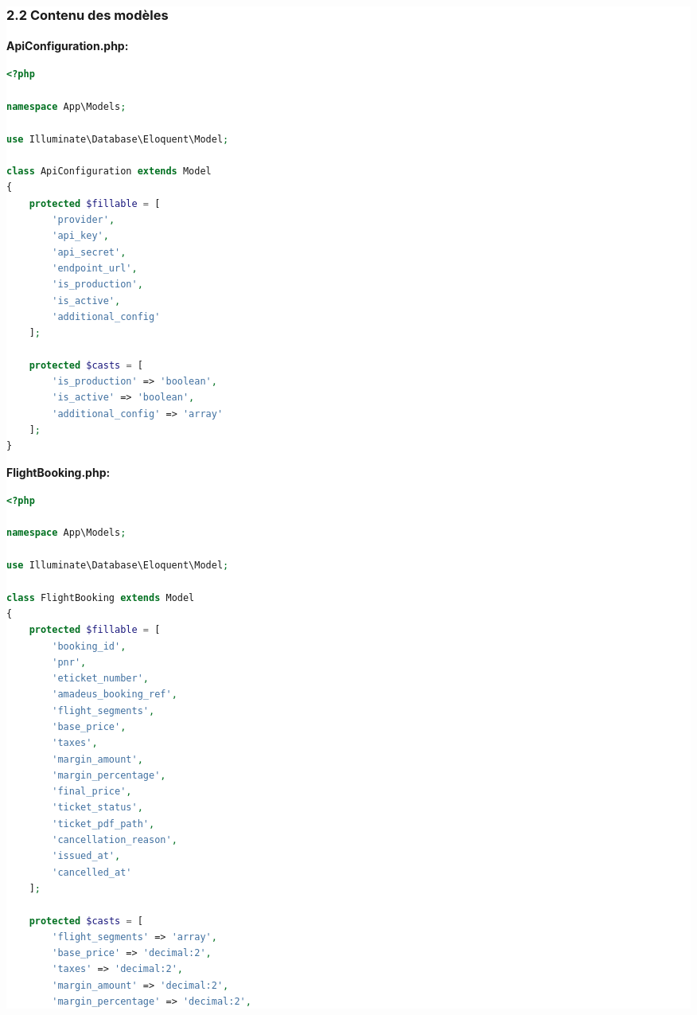 ### 2.2 Contenu des modèles

**ApiConfiguration.php:**
```php
<?php

namespace App\Models;

use Illuminate\Database\Eloquent\Model;

class ApiConfiguration extends Model
{
    protected $fillable = [
        'provider',
        'api_key',
        'api_secret',
        'endpoint_url',
        'is_production',
        'is_active',
        'additional_config'
    ];

    protected $casts = [
        'is_production' => 'boolean',
        'is_active' => 'boolean',
        'additional_config' => 'array'
    ];
}
```

**FlightBooking.php:**
```php
<?php

namespace App\Models;

use Illuminate\Database\Eloquent\Model;

class FlightBooking extends Model
{
    protected $fillable = [
        'booking_id',
        'pnr',
        'eticket_number',
        'amadeus_booking_ref',
        'flight_segments',
        'base_price',
        'taxes',
        'margin_amount',
        'margin_percentage',
        'final_price',
        'ticket_status',
        'ticket_pdf_path',
        'cancellation_reason',
        'issued_at',
        'cancelled_at'
    ];

    protected $casts = [
        'flight_segments' => 'array',
        'base_price' => 'decimal:2',
        'taxes' => 'decimal:2',
        'margin_amount' => 'decimal:2',
        'margin_percentage' => 'decimal:2',
```